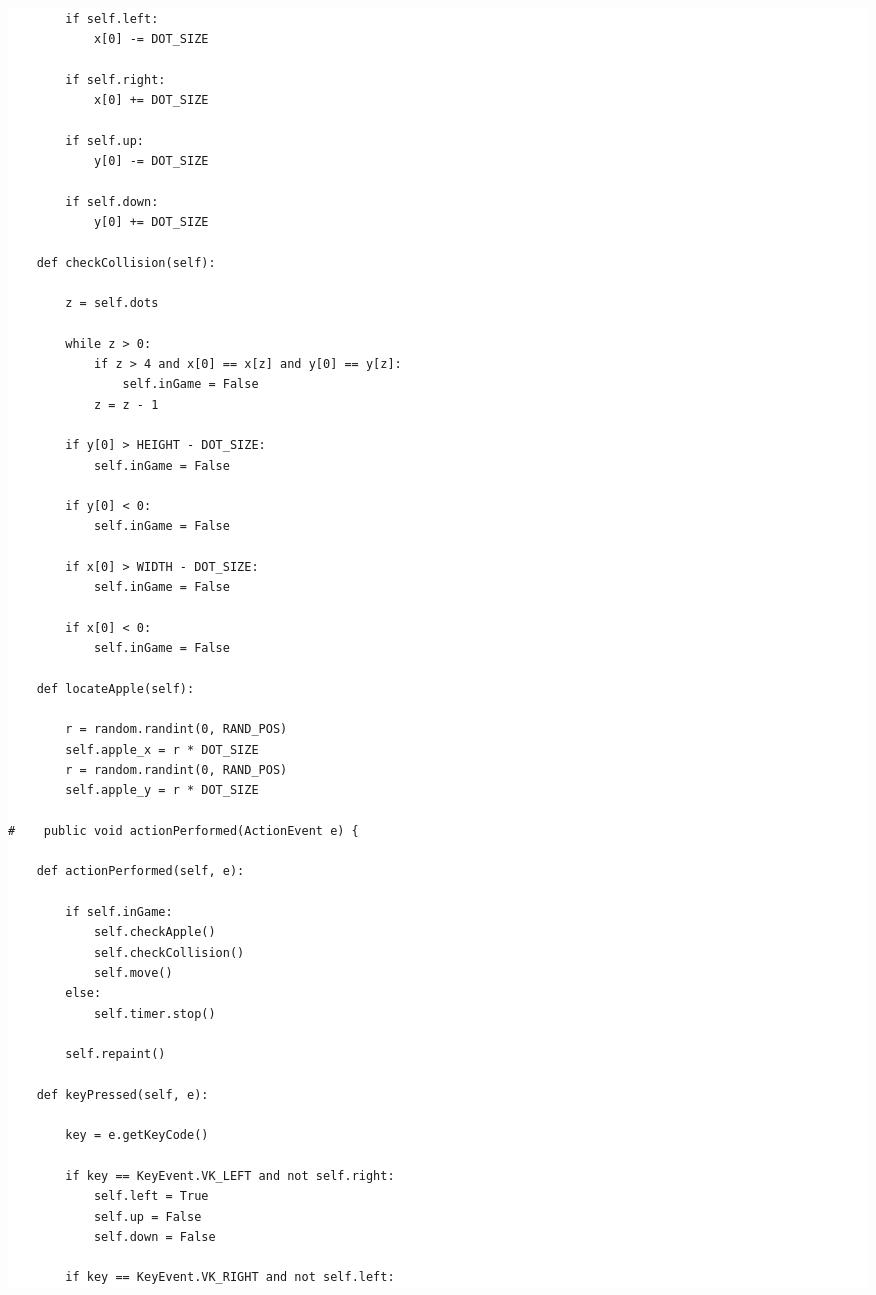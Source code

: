```
        if self.left:
            x[0] -= DOT_SIZE

        if self.right:
            x[0] += DOT_SIZE

        if self.up:
            y[0] -= DOT_SIZE

        if self.down:
            y[0] += DOT_SIZE

    def checkCollision(self):

        z = self.dots

        while z > 0:
            if z > 4 and x[0] == x[z] and y[0] == y[z]:
                self.inGame = False
            z = z - 1

        if y[0] > HEIGHT - DOT_SIZE:
            self.inGame = False

        if y[0] < 0:
            self.inGame = False

        if x[0] > WIDTH - DOT_SIZE:
            self.inGame = False

        if x[0] < 0:
            self.inGame = False

    def locateApple(self):

        r = random.randint(0, RAND_POS)
        self.apple_x = r * DOT_SIZE
        r = random.randint(0, RAND_POS)
        self.apple_y = r * DOT_SIZE

#    public void actionPerformed(ActionEvent e) {

    def actionPerformed(self, e):

        if self.inGame:
            self.checkApple()
            self.checkCollision()
            self.move()
        else:
            self.timer.stop()

        self.repaint()

    def keyPressed(self, e):

        key = e.getKeyCode()

        if key == KeyEvent.VK_LEFT and not self.right:
            self.left = True
            self.up = False
            self.down = False

        if key == KeyEvent.VK_RIGHT and not self.left:
```